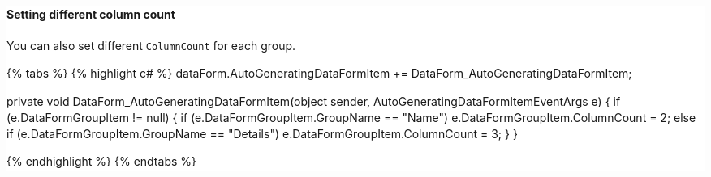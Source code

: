 #### Setting different column count

You can also set different `ColumnCount` for each group.

{% tabs %}
{% highlight c# %}
dataForm.AutoGeneratingDataFormItem += DataForm_AutoGeneratingDataFormItem;

private void DataForm_AutoGeneratingDataFormItem(object sender, AutoGeneratingDataFormItemEventArgs e)
{
    if (e.DataFormGroupItem != null)
    {
        if (e.DataFormGroupItem.GroupName == "Name")
            e.DataFormGroupItem.ColumnCount = 2;
        else if (e.DataFormGroupItem.GroupName == "Details")
            e.DataFormGroupItem.ColumnCount = 3;
    }
}

{% endhighlight %}
{% endtabs %}
